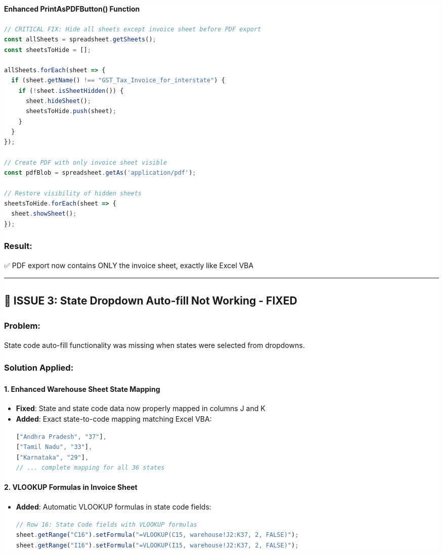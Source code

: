 #### **Enhanced PrintAsPDFButton() Function**
```javascript
// CRITICAL FIX: Hide all sheets except invoice sheet before PDF export
const allSheets = spreadsheet.getSheets();
const sheetsToHide = [];

allSheets.forEach(sheet => {
  if (sheet.getName() !== "GST_Tax_Invoice_for_interstate") {
    if (!sheet.isSheetHidden()) {
      sheet.hideSheet();
      sheetsToHide.push(sheet);
    }
  }
});

// Create PDF with only invoice sheet visible
const pdfBlob = spreadsheet.getAs('application/pdf');

// Restore visibility of hidden sheets
sheetsToHide.forEach(sheet => {
  sheet.showSheet();
});
```

### **Result**: 
✅ PDF export now contains ONLY the invoice sheet, exactly like Excel VBA

---

## 🔧 **ISSUE 3: State Dropdown Auto-fill Not Working - FIXED**

### **Problem**: 
State code auto-fill functionality was missing when states were selected from dropdowns.

### **Solution Applied**:

#### **1. Enhanced Warehouse Sheet State Mapping**
- **Fixed**: State and state code data now properly mapped in columns J and K
- **Added**: Exact state-to-code mapping matching Excel VBA:
  ```javascript
  ["Andhra Pradesh", "37"],
  ["Tamil Nadu", "33"],
  ["Karnataka", "29"],
  // ... complete mapping for all 36 states
  ```

#### **2. VLOOKUP Formulas in Invoice Sheet**
- **Added**: Automatic VLOOKUP formulas in state code fields:
  ```javascript
  // Row 16: State Code fields with VLOOKUP formulas
  sheet.getRange("C16").setFormula("=VLOOKUP(C15, warehouse!J2:K37, 2, FALSE)");
  sheet.getRange("I16").setFormula("=VLOOKUP(I15, warehouse!J2:K37, 2, FALSE)");
  ```
